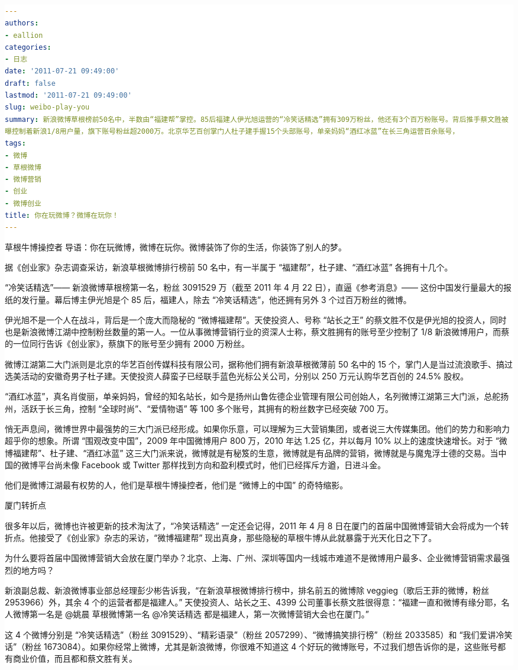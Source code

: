 ```yaml
---
authors:
- eallion
categories:
- 日志
date: '2011-07-21 09:49:00'
draft: false
lastmod: '2011-07-21 09:49:00'
slug: weibo-play-you
summary: 新浪微博草根榜前50名中，半数由“福建帮”掌控。85后福建人伊光旭运营的“冷笑话精选”拥有309万粉丝，他还有3个百万粉账号。背后推手蔡文胜被曝控制着新浪1/8用户量，旗下账号粉丝超2000万。北京华艺百创掌门人杜子建手握15个头部账号，单亲妈妈“酒红冰蓝”在长三角运营百余账号，
tags:
- 微博
- 草根微博
- 微博营销
- 创业
- 微博创业
title: 你在玩微博？微博在玩你！
---
```


草根牛博操控者
导语：你在玩微博，微博在玩你。微博装饰了你的生活，你装饰了别人的梦。

据《创业家》杂志调查采访，新浪草根微博排行榜前 50 名中，有一半属于 “福建帮”，杜子建、“酒红冰蓝” 各拥有十几个。

“冷笑话精选”—— 新浪微博草根榜第一名，粉丝 3091529 万（截至 2011 年 4 月 22 日），直逼《参考消息》—— 这份中国发行量最大的报纸的发行量。幕后博主伊光旭是个 85 后，福建人，除去 “冷笑话精选”，他还拥有另外 3 个过百万粉丝的微博。

伊光旭不是一个人在战斗，背后是一个庞大而隐秘的 “微博福建帮”。天使投资人、号称 “站长之王” 的蔡文胜不仅是伊光旭的投资人，同时也是新浪微博江湖中控制粉丝数量的第一人。一位从事微博营销行业的资深人士称，蔡文胜拥有的账号至少控制了 1/8 新浪微博用户，而蔡的一位同行告诉《创业家》，蔡旗下的账号至少拥有 2000 万粉丝。

微博江湖第二大门派则是北京的华艺百创传媒科技有限公司，据称他们拥有新浪草根微薄前 50 名中的 15 个，掌门人是当过流浪歌手、搞过选美活动的安徽奇男子杜子建。天使投资人薛蛮子已经联手蓝色光标公关公司，分别以 250 万元认购华艺百创的 24.5% 股权。

“酒红冰蓝”，真名肖俊丽，单亲妈妈，曾经的知名站长，如今是扬州山鲁佐德企业管理有限公司创始人，名列微博江湖第三大门派，总舵扬州，活跃于长三角，控制 “全球时尚”、“爱情物语” 等 100 多个账号，其拥有的粉丝数字已经突破 700 万。

悄无声息间，微博世界中最强势的三大门派已经形成。如果你乐意，可以理解为三大营销集团，或者说三大传媒集团。他们的势力和影响力超乎你的想象。所谓 “围观改变中国”，2009 年中国微博用户 800 万，2010 年达 1.25 亿，并以每月 10% 以上的速度快速增长。对于 “微博福建帮”、杜子建、“酒红冰蓝” 这三大门派来说，微博就是有秘笈的生意，微博就是有品牌的营销，微博就是与魔鬼浮士德的交易。当中国的微博平台尚未像 Facebook 或 Twitter 那样找到方向和盈利模式时，他们已经挥斥方遒，日进斗金。

他们是微博江湖最有权势的人，他们是草根牛博操控者，他们是 “微博上的中国” 的奇特缩影。

厦门转折点

很多年以后，微博也许被更新的技术淘汰了，“冷笑话精选” 一定还会记得，2011 年 4 月 8 日在厦门的首届中国微博营销大会将成为一个转折点。他接受了《创业家》杂志的采访，“微博福建帮” 现出真身，那些隐秘的草根牛博从此就暴露于光天化日之下了。

为什么要将首届中国微博营销大会放在厦门举办？北京、上海、广州、深圳等国内一线城市难道不是微博用户最多、企业微博营销需求最强烈的地方吗？

新浪副总裁、新浪微博事业部总经理彭少彬告诉我，“在新浪草根微博排行榜中，排名前五的微博除 veggieg（歌后王菲的微博，粉丝 2953966）外，其余 4 个的运营者都是福建人。” 天使投资人、站长之王、4399 公司董事长蔡文胜很得意：“福建一直和微博有缘分耶，名人微博第一名是 @姚晨 草根微博第一名 @冷笑话精选 都是福建人，第一次微博营销大会也在厦门。”

这 4 个微博分别是 “冷笑话精选”（粉丝 3091529）、“精彩语录”（粉丝 2057299）、“微博搞笑排行榜”（粉丝 2033585）和 “我们爱讲冷笑话”（粉丝 1673084）。如果你经常上微博，尤其是新浪微博，你很难不知道这 4 个好玩的微博账号，不过我们想告诉你的是，这些账号都有商业价值，而且都和蔡文胜有关。
